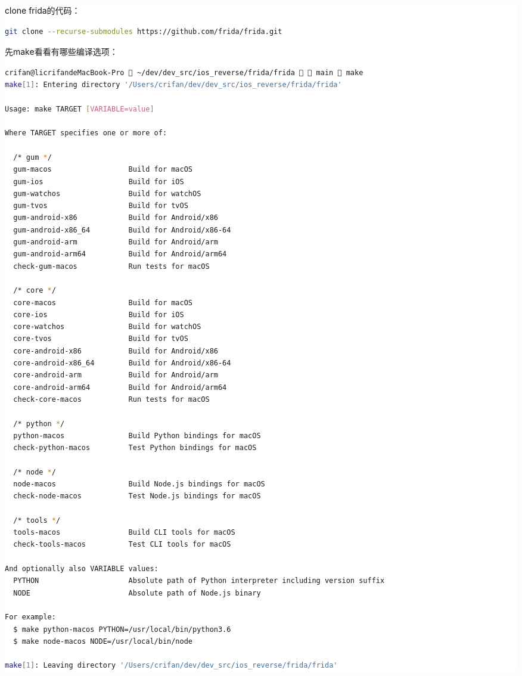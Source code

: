 clone frida的代码：

```bash
git clone --recurse-submodules https://github.com/frida/frida.git
```

先make看看有哪些编译选项：

```bash
crifan@licrifandeMacBook-Pro  ~/dev/dev_src/ios_reverse/frida/frida   main  make
make[1]: Entering directory '/Users/crifan/dev/dev_src/ios_reverse/frida/frida'

Usage: make TARGET [VARIABLE=value]

Where TARGET specifies one or more of:

  /* gum */
  gum-macos                  Build for macOS
  gum-ios                    Build for iOS
  gum-watchos                Build for watchOS
  gum-tvos                   Build for tvOS
  gum-android-x86            Build for Android/x86
  gum-android-x86_64         Build for Android/x86-64
  gum-android-arm            Build for Android/arm
  gum-android-arm64          Build for Android/arm64
  check-gum-macos            Run tests for macOS

  /* core */
  core-macos                 Build for macOS
  core-ios                   Build for iOS
  core-watchos               Build for watchOS
  core-tvos                  Build for tvOS
  core-android-x86           Build for Android/x86
  core-android-x86_64        Build for Android/x86-64
  core-android-arm           Build for Android/arm
  core-android-arm64         Build for Android/arm64
  check-core-macos           Run tests for macOS

  /* python */
  python-macos               Build Python bindings for macOS
  check-python-macos         Test Python bindings for macOS

  /* node */
  node-macos                 Build Node.js bindings for macOS
  check-node-macos           Test Node.js bindings for macOS

  /* tools */
  tools-macos                Build CLI tools for macOS
  check-tools-macos          Test CLI tools for macOS

And optionally also VARIABLE values:
  PYTHON                     Absolute path of Python interpreter including version suffix
  NODE                       Absolute path of Node.js binary

For example:
  $ make python-macos PYTHON=/usr/local/bin/python3.6
  $ make node-macos NODE=/usr/local/bin/node

make[1]: Leaving directory '/Users/crifan/dev/dev_src/ios_reverse/frida/frida'
```
